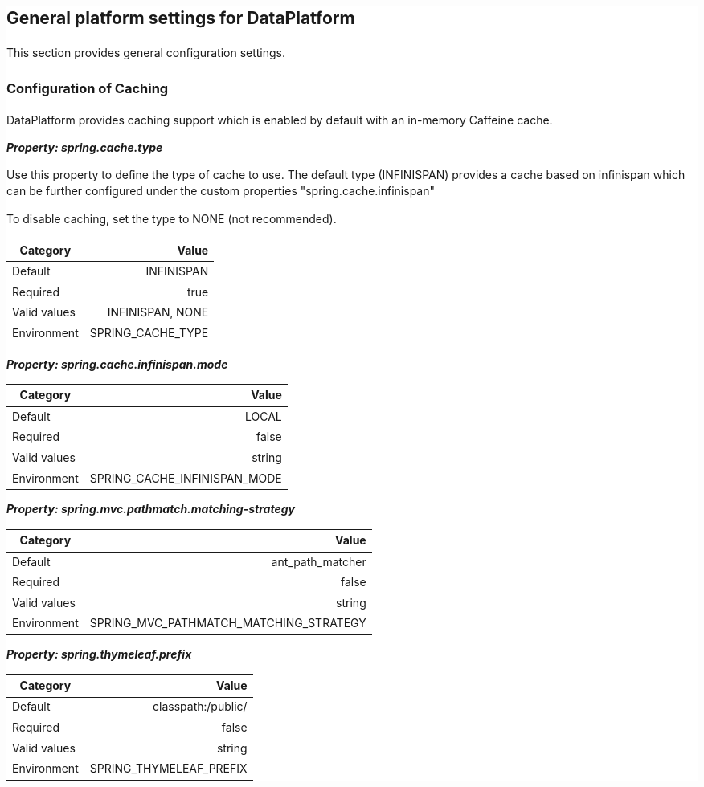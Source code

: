 ## General platform settings for DataPlatform

This section provides general configuration settings.


### Configuration of Caching

DataPlatform provides caching support which is enabled by default with an in-memory Caffeine cache.

***Property: spring.cache.type***

Use this property to define the type of cache to use. The default type (INFINISPAN) provides a cache based on infinispan
which can be further configured under the custom properties "spring.cache.infinispan"

To disable caching, set the type to NONE (not recommended).


| Category | Value |
|--- | ---: |
| Default | INFINISPAN |
| Required | true |
| Valid values | INFINISPAN, NONE |
| Environment | SPRING_CACHE_TYPE |

***Property: spring.cache.infinispan.mode***


| Category | Value |
|--- | ---: |
| Default | LOCAL |
| Required | false |
| Valid values | string |
| Environment | SPRING_CACHE_INFINISPAN_MODE |

***Property: spring.mvc.pathmatch.matching-strategy***


| Category | Value |
|--- | ---: |
| Default | ant_path_matcher |
| Required | false |
| Valid values | string |
| Environment | SPRING_MVC_PATHMATCH_MATCHING_STRATEGY |

***Property: spring.thymeleaf.prefix***


| Category | Value |
|--- | ---: |
| Default | classpath:/public/ |
| Required | false |
| Valid values | string |
| Environment | SPRING_THYMELEAF_PREFIX |
